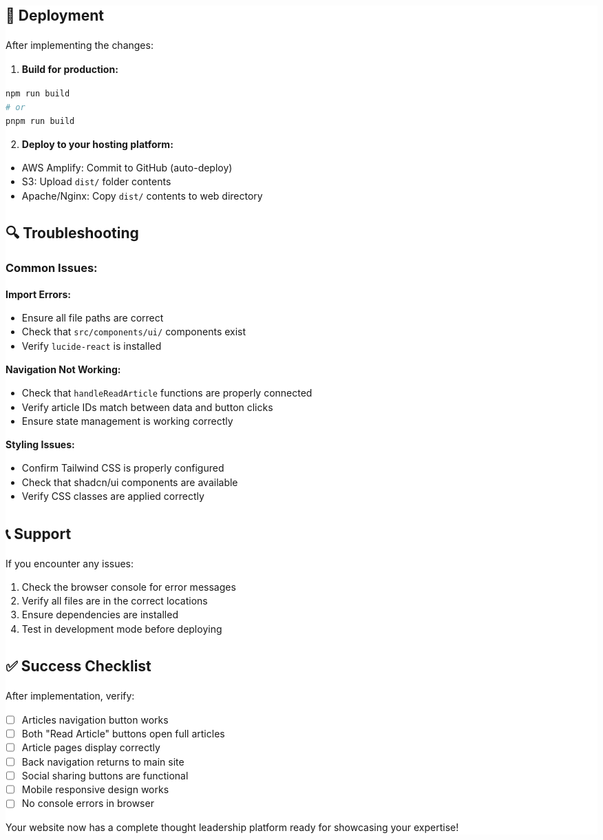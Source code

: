 
## 🚀 Deployment

After implementing the changes:

1. **Build for production:**
```bash
npm run build
# or
pnpm run build
```

2. **Deploy to your hosting platform:**
- AWS Amplify: Commit to GitHub (auto-deploy)
- S3: Upload `dist/` folder contents
- Apache/Nginx: Copy `dist/` contents to web directory

## 🔍 Troubleshooting

### Common Issues:

**Import Errors:**
- Ensure all file paths are correct
- Check that `src/components/ui/` components exist
- Verify `lucide-react` is installed

**Navigation Not Working:**
- Check that `handleReadArticle` functions are properly connected
- Verify article IDs match between data and button clicks
- Ensure state management is working correctly

**Styling Issues:**
- Confirm Tailwind CSS is properly configured
- Check that shadcn/ui components are available
- Verify CSS classes are applied correctly

## 📞 Support

If you encounter any issues:
1. Check the browser console for error messages
2. Verify all files are in the correct locations
3. Ensure dependencies are installed
4. Test in development mode before deploying

## ✅ Success Checklist

After implementation, verify:
- [ ] Articles navigation button works
- [ ] Both "Read Article" buttons open full articles
- [ ] Article pages display correctly
- [ ] Back navigation returns to main site
- [ ] Social sharing buttons are functional
- [ ] Mobile responsive design works
- [ ] No console errors in browser

Your website now has a complete thought leadership platform ready for showcasing your expertise!

